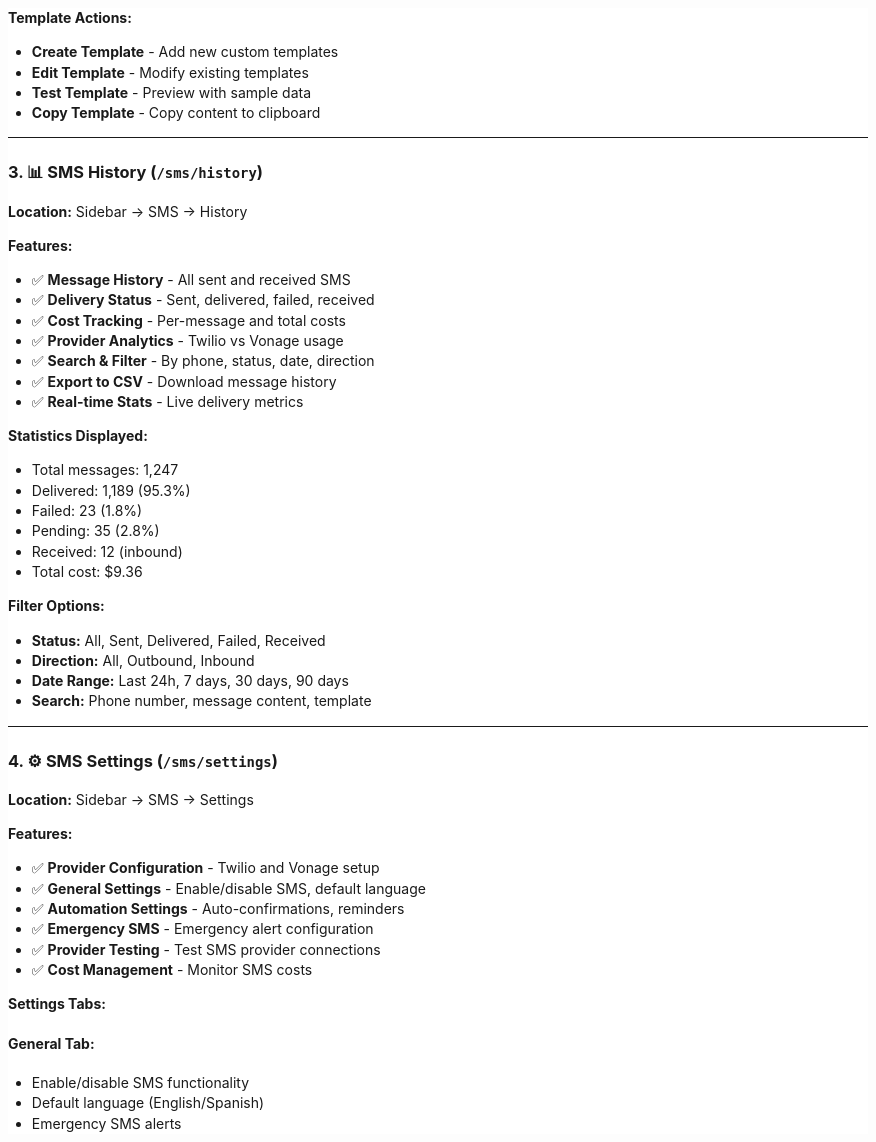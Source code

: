 **Template Actions:**
- **Create Template** - Add new custom templates
- **Edit Template** - Modify existing templates
- **Test Template** - Preview with sample data
- **Copy Template** - Copy content to clipboard

---

### **3. 📊 SMS History** (`/sms/history`)
**Location:** Sidebar → SMS → History

**Features:**
- ✅ **Message History** - All sent and received SMS
- ✅ **Delivery Status** - Sent, delivered, failed, received
- ✅ **Cost Tracking** - Per-message and total costs
- ✅ **Provider Analytics** - Twilio vs Vonage usage
- ✅ **Search & Filter** - By phone, status, date, direction
- ✅ **Export to CSV** - Download message history
- ✅ **Real-time Stats** - Live delivery metrics

**Statistics Displayed:**
- Total messages: 1,247
- Delivered: 1,189 (95.3%)
- Failed: 23 (1.8%)
- Pending: 35 (2.8%)
- Received: 12 (inbound)
- Total cost: $9.36

**Filter Options:**
- **Status:** All, Sent, Delivered, Failed, Received
- **Direction:** All, Outbound, Inbound
- **Date Range:** Last 24h, 7 days, 30 days, 90 days
- **Search:** Phone number, message content, template

---

### **4. ⚙️ SMS Settings** (`/sms/settings`)
**Location:** Sidebar → SMS → Settings

**Features:**
- ✅ **Provider Configuration** - Twilio and Vonage setup
- ✅ **General Settings** - Enable/disable SMS, default language
- ✅ **Automation Settings** - Auto-confirmations, reminders
- ✅ **Emergency SMS** - Emergency alert configuration
- ✅ **Provider Testing** - Test SMS provider connections
- ✅ **Cost Management** - Monitor SMS costs

**Settings Tabs:**

#### **General Tab:**
- Enable/disable SMS functionality
- Default language (English/Spanish)
- Emergency SMS alerts
